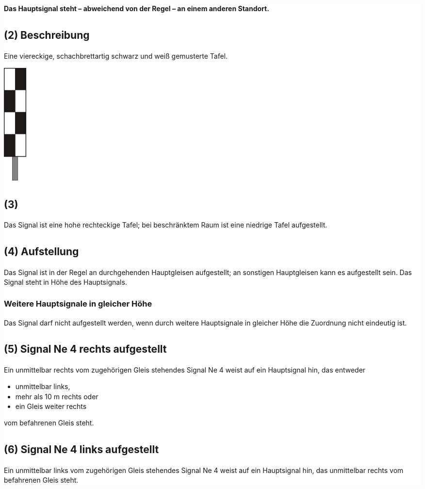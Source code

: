 **Das Hauptsignal steht – abweichend von der Regel – an einem anderen Standort.**

## (2) Beschreibung

Eine viereckige, schachbrettartig schwarz und weiß gemusterte Tafel.

![](assets/301_1401/301_1401_Ne4.svg)


## (3)

Das Signal ist eine hohe rechteckige Tafel; bei beschränktem Raum ist eine
niedrige Tafel aufgestellt.

## (4) Aufstellung

Das Signal ist in der Regel an durchgehenden Hauptgleisen aufgestellt; an
sonstigen Hauptgleisen kann es aufgestellt sein. Das Signal steht in Höhe des
Hauptsignals.

### Weitere Hauptsignale in gleicher Höhe

Das Signal darf nicht aufgestellt werden, wenn durch weitere Hauptsignale in
gleicher Höhe die Zuordnung nicht eindeutig ist.

## (5) Signal Ne 4 rechts aufgestellt

Ein unmittelbar rechts vom zugehörigen Gleis stehendes Signal Ne 4 weist
auf ein Hauptsignal hin, das entweder

- unmittelbar links,
- mehr als 10 m rechts oder
- ein Gleis weiter rechts

vom befahrenen Gleis steht.

## (6) Signal Ne 4 links aufgestellt

Ein unmittelbar links vom zugehörigen Gleis stehendes Signal Ne 4 weist auf
ein Hauptsignal hin, das unmittelbar rechts vom befahrenen Gleis steht.
